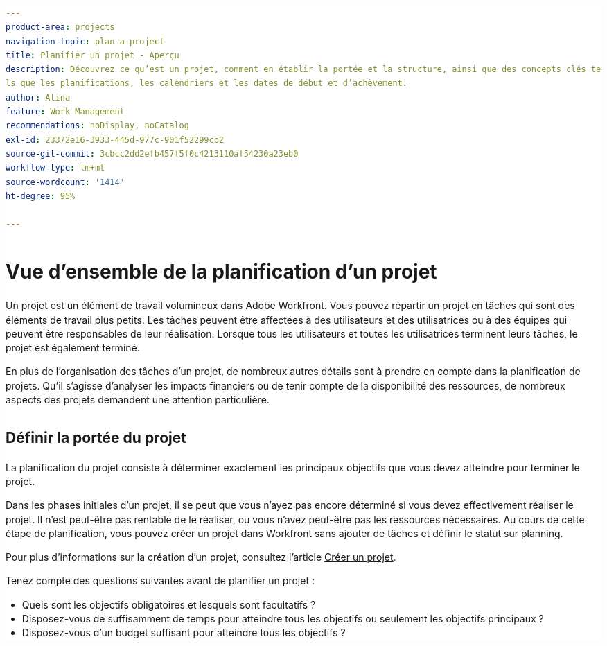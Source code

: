 ```yaml
---
product-area: projects
navigation-topic: plan-a-project
title: Planifier un projet - Aperçu
description: Découvrez ce qu’est un projet, comment en établir la portée et la structure, ainsi que des concepts clés tels que les planifications, les calendriers et les dates de début et d’achèvement.
author: Alina
feature: Work Management
recommendations: noDisplay, noCatalog
exl-id: 23372e16-3933-445d-977c-901f52299cb2
source-git-commit: 3cbcc2dd2efb457f5f0c4213110af54230a23eb0
workflow-type: tm+mt
source-wordcount: '1414'
ht-degree: 95%

---
```


# Vue d’ensemble de la planification d’un projet





Un projet est un élément de travail volumineux dans Adobe Workfront. Vous pouvez répartir un projet en tâches qui sont des éléments de travail plus petits. Les tâches peuvent être affectées à des utilisateurs et des utilisatrices ou à des équipes qui peuvent être responsables de leur réalisation. Lorsque tous les utilisateurs et toutes les utilisatrices terminent leurs tâches, le projet est également terminé.

En plus de l’organisation des tâches d’un projet, de nombreux autres détails sont à prendre en compte dans la planification de projets. Qu’il s’agisse d’analyser les impacts financiers ou de tenir compte de la disponibilité des ressources, de nombreux aspects des projets demandent une attention particulière.

## Définir la portée du projet

La planification du projet consiste à déterminer exactement les principaux objectifs que vous devez atteindre pour terminer le projet.

Dans les phases initiales d’un projet, il se peut que vous n’ayez pas encore déterminé si vous devez effectivement réaliser le projet. Il n’est peut-être pas rentable de le réaliser, ou vous n’avez peut-être pas les ressources nécessaires. Au cours de cette étape de planification, vous pouvez créer un projet dans Workfront sans ajouter de tâches et définir le statut sur planning.

Pour plus d’informations sur la création d’un projet, consultez l’article [Créer un projet](../../../manage-work/projects/create-projects/create-project.md).

Tenez compte des questions suivantes avant de planifier un projet :

* Quels sont les objectifs obligatoires et lesquels sont facultatifs ?
* Disposez-vous de suffisamment de temps pour atteindre tous les objectifs ou seulement les objectifs principaux ?
* Disposez-vous d’un budget suffisant pour atteindre tous les objectifs ?
